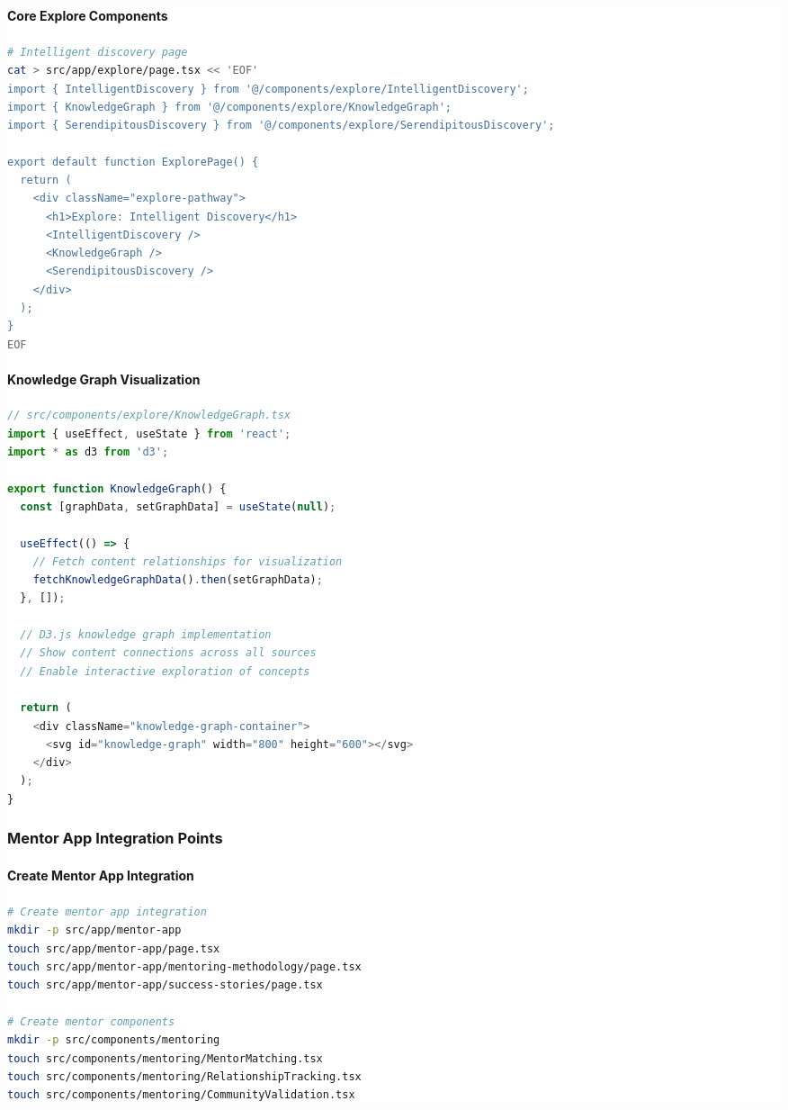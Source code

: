 #### **Core Explore Components**
```bash
# Intelligent discovery page
cat > src/app/explore/page.tsx << 'EOF'
import { IntelligentDiscovery } from '@/components/explore/IntelligentDiscovery';
import { KnowledgeGraph } from '@/components/explore/KnowledgeGraph';
import { SerendipitousDiscovery } from '@/components/explore/SerendipitousDiscovery';

export default function ExplorePage() {
  return (
    <div className="explore-pathway">
      <h1>Explore: Intelligent Discovery</h1>
      <IntelligentDiscovery />
      <KnowledgeGraph />
      <SerendipitousDiscovery />
    </div>
  );
}
EOF
```

#### **Knowledge Graph Visualization**
```typescript
// src/components/explore/KnowledgeGraph.tsx
import { useEffect, useState } from 'react';
import * as d3 from 'd3';

export function KnowledgeGraph() {
  const [graphData, setGraphData] = useState(null);
  
  useEffect(() => {
    // Fetch content relationships for visualization
    fetchKnowledgeGraphData().then(setGraphData);
  }, []);

  // D3.js knowledge graph implementation
  // Show content connections across all sources
  // Enable interactive exploration of concepts
  
  return (
    <div className="knowledge-graph-container">
      <svg id="knowledge-graph" width="800" height="600"></svg>
    </div>
  );
}
```

### **Mentor App Integration Points**

#### **Create Mentor App Integration**
```bash
# Create mentor app integration
mkdir -p src/app/mentor-app
touch src/app/mentor-app/page.tsx
touch src/app/mentor-app/mentoring-methodology/page.tsx
touch src/app/mentor-app/success-stories/page.tsx

# Create mentor components
mkdir -p src/components/mentoring
touch src/components/mentoring/MentorMatching.tsx
touch src/components/mentoring/RelationshipTracking.tsx
touch src/components/mentoring/CommunityValidation.tsx
```
